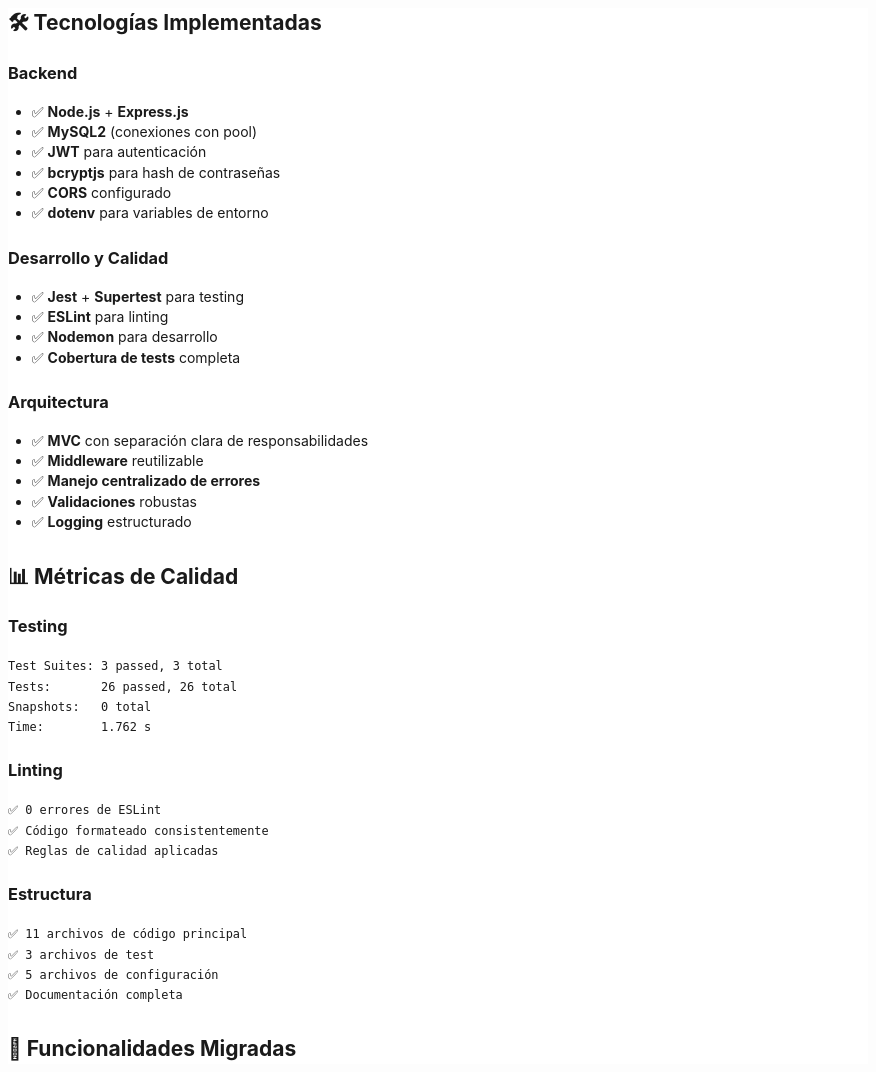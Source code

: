 ## 🛠️ Tecnologías Implementadas

### **Backend**
- ✅ **Node.js** + **Express.js**
- ✅ **MySQL2** (conexiones con pool)
- ✅ **JWT** para autenticación
- ✅ **bcryptjs** para hash de contraseñas
- ✅ **CORS** configurado
- ✅ **dotenv** para variables de entorno

### **Desarrollo y Calidad**
- ✅ **Jest** + **Supertest** para testing
- ✅ **ESLint** para linting
- ✅ **Nodemon** para desarrollo
- ✅ **Cobertura de tests** completa

### **Arquitectura**
- ✅ **MVC** con separación clara de responsabilidades
- ✅ **Middleware** reutilizable
- ✅ **Manejo centralizado de errores**
- ✅ **Validaciones** robustas
- ✅ **Logging** estructurado

## 📊 Métricas de Calidad

### **Testing**
```
Test Suites: 3 passed, 3 total
Tests:       26 passed, 26 total
Snapshots:   0 total
Time:        1.762 s
```

### **Linting**
```
✅ 0 errores de ESLint
✅ Código formateado consistentemente
✅ Reglas de calidad aplicadas
```

### **Estructura**
```
✅ 11 archivos de código principal
✅ 3 archivos de test
✅ 5 archivos de configuración
✅ Documentación completa
```

## 🔧 Funcionalidades Migradas
